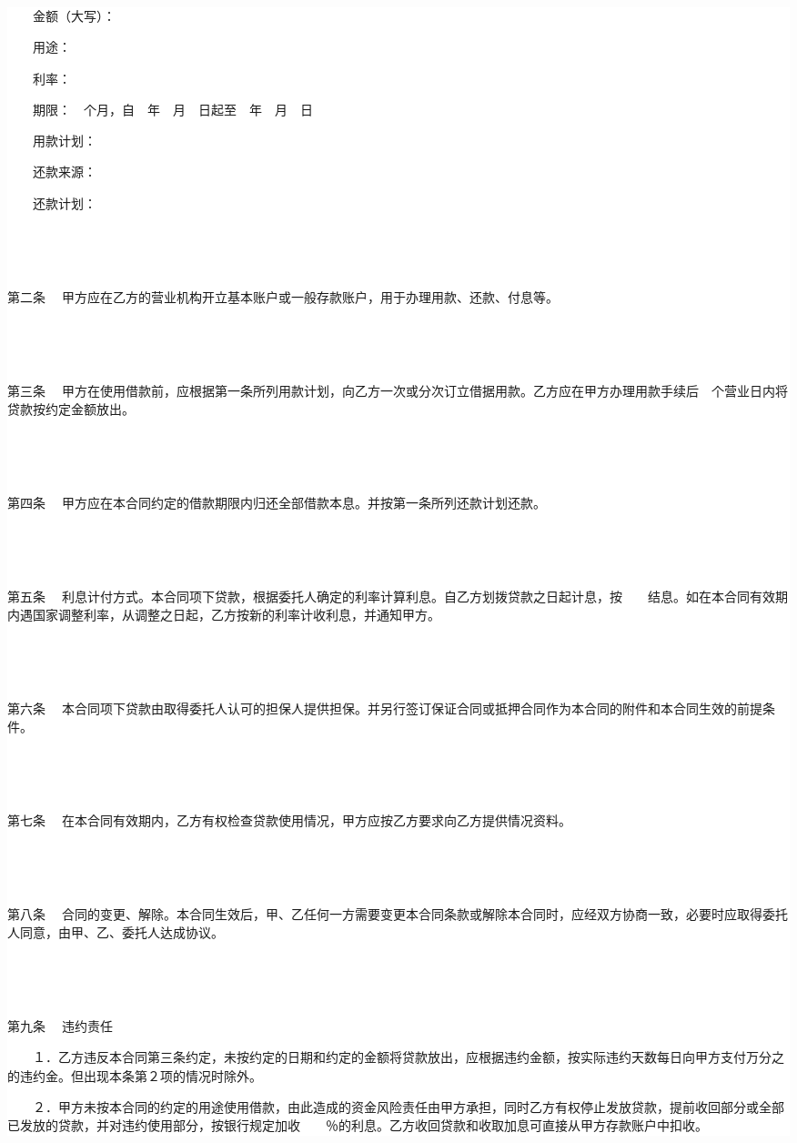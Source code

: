 　　金额（大写）：

　　用途：

　　利率：

　　期限：　个月，自　年　月　日起至　年　月　日

　　用款计划：　　

　　还款来源：　　

　　还款计划：

　　

　　

第二条
　甲方应在乙方的营业机构开立基本账户或一般存款账户，用于办理用款、还款、付息等。

　　

　　

第三条
　甲方在使用借款前，应根据第一条所列用款计划，向乙方一次或分次订立借据用款。乙方应在甲方办理用款手续后　个营业日内将贷款按约定金额放出。

　　

　　

第四条
　甲方应在本合同约定的借款期限内归还全部借款本息。并按第一条所列还款计划还款。

　　

　　

第五条
　利息计付方式。本合同项下贷款，根据委托人确定的利率计算利息。自乙方划拨贷款之日起计息，按　　结息。如在本合同有效期内遇国家调整利率，从调整之日起，乙方按新的利率计收利息，并通知甲方。

　　

　　

第六条
　本合同项下贷款由取得委托人认可的担保人提供担保。并另行签订保证合同或抵押合同作为本合同的附件和本合同生效的前提条件。

　　

　　

第七条
　在本合同有效期内，乙方有权检查贷款使用情况，甲方应按乙方要求向乙方提供情况资料。

　　

　　

第八条
　合同的变更、解除。本合同生效后，甲、乙任何一方需要变更本合同条款或解除本合同时，应经双方协商一致，必要时应取得委托人同意，由甲、乙、委托人达成协议。

　　

　　

第九条
　违约责任

　　１．乙方违反本合同第三条约定，未按约定的日期和约定的金额将贷款放出，应根据违约金额，按实际违约天数每日向甲方支付万分之　的违约金。但出现本条第２项的情况时除外。

　　２．甲方未按本合同的约定的用途使用借款，由此造成的资金风险责任由甲方承担，同时乙方有权停止发放贷款，提前收回部分或全部已发放的贷款，并对违约使用部分，按银行规定加收　　％的利息。乙方收回贷款和收取加息可直接从甲方存款账户中扣收。
